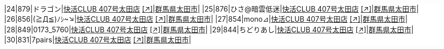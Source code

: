 |24|879|<span class="rank-name-pd">ドラゴン</span>|<a href="/darts/rank/shops/9549.html">快活CLUB 407号太田店</a> <a href="https://vs.phoenixdarts.com/jp/shop/shopDetailInfo/s_9549?s_seq=9549">[↗]</a>|<a href="/darts/rank/群馬県/太田市">群馬県太田市</a>|
|25|876|<span class="rank-name-pd">ひさ@暗雲低迷</span>|<a href="/darts/rank/shops/9549.html">快活CLUB 407号太田店</a> <a href="https://vs.phoenixdarts.com/jp/shop/shopDetailInfo/s_9549?s_seq=9549">[↗]</a>|<a href="/darts/rank/群馬県/太田市">群馬県太田市</a>|
|26|856|<span class="rank-name-pd">(≧Д≦)ﾉｼ~↘</span>|<a href="/darts/rank/shops/9549.html">快活CLUB 407号太田店</a> <a href="https://vs.phoenixdarts.com/jp/shop/shopDetailInfo/s_9549?s_seq=9549">[↗]</a>|<a href="/darts/rank/群馬県/太田市">群馬県太田市</a>|
|27|854|<span class="rank-name-pd">mono⊿</span>|<a href="/darts/rank/shops/9549.html">快活CLUB 407号太田店</a> <a href="https://vs.phoenixdarts.com/jp/shop/shopDetailInfo/s_9549?s_seq=9549">[↗]</a>|<a href="/darts/rank/群馬県/太田市">群馬県太田市</a>|
|28|849|<span class="rank-name-pd">0173_5760</span>|<a href="/darts/rank/shops/9549.html">快活CLUB 407号太田店</a> <a href="https://vs.phoenixdarts.com/jp/shop/shopDetailInfo/s_9549?s_seq=9549">[↗]</a>|<a href="/darts/rank/群馬県/太田市">群馬県太田市</a>|
|29|844|<span class="rank-name-pd">ちどりあし</span>|<a href="/darts/rank/shops/9549.html">快活CLUB 407号太田店</a> <a href="https://vs.phoenixdarts.com/jp/shop/shopDetailInfo/s_9549?s_seq=9549">[↗]</a>|<a href="/darts/rank/群馬県/太田市">群馬県太田市</a>|
|30|831|<span class="rank-name-pd">7pairs</span>|<a href="/darts/rank/shops/9549.html">快活CLUB 407号太田店</a> <a href="https://vs.phoenixdarts.com/jp/shop/shopDetailInfo/s_9549?s_seq=9549">[↗]</a>|<a href="/darts/rank/群馬県/太田市">群馬県太田市</a>|
